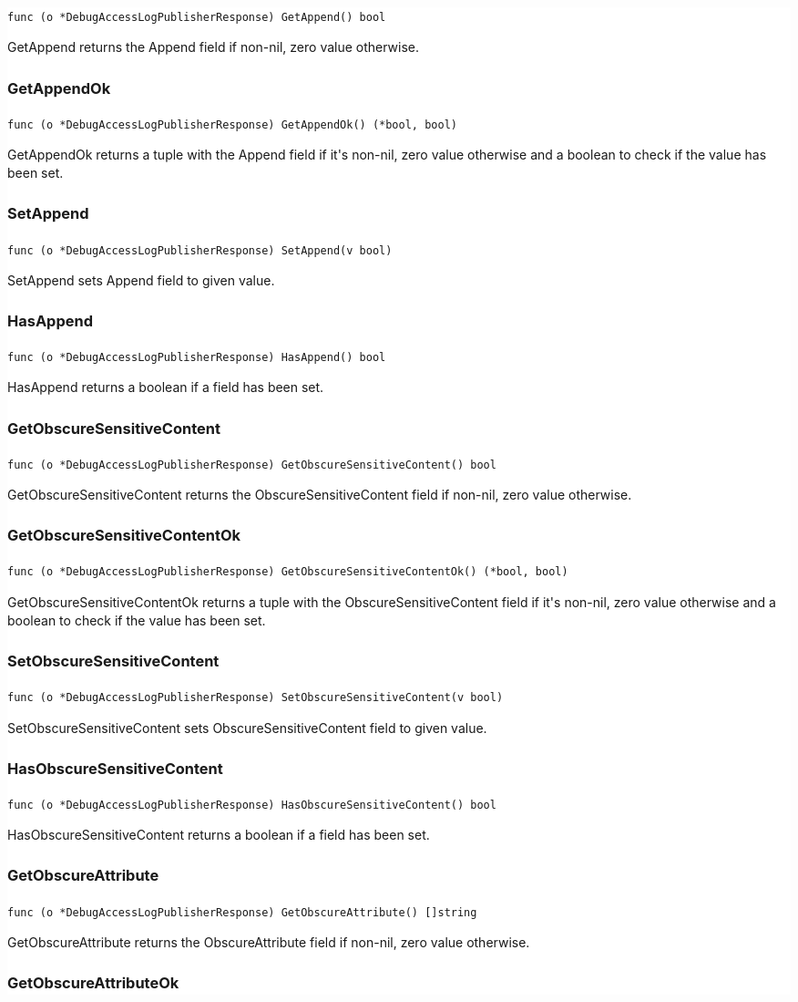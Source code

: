 `func (o *DebugAccessLogPublisherResponse) GetAppend() bool`

GetAppend returns the Append field if non-nil, zero value otherwise.

### GetAppendOk

`func (o *DebugAccessLogPublisherResponse) GetAppendOk() (*bool, bool)`

GetAppendOk returns a tuple with the Append field if it's non-nil, zero value otherwise
and a boolean to check if the value has been set.

### SetAppend

`func (o *DebugAccessLogPublisherResponse) SetAppend(v bool)`

SetAppend sets Append field to given value.

### HasAppend

`func (o *DebugAccessLogPublisherResponse) HasAppend() bool`

HasAppend returns a boolean if a field has been set.

### GetObscureSensitiveContent

`func (o *DebugAccessLogPublisherResponse) GetObscureSensitiveContent() bool`

GetObscureSensitiveContent returns the ObscureSensitiveContent field if non-nil, zero value otherwise.

### GetObscureSensitiveContentOk

`func (o *DebugAccessLogPublisherResponse) GetObscureSensitiveContentOk() (*bool, bool)`

GetObscureSensitiveContentOk returns a tuple with the ObscureSensitiveContent field if it's non-nil, zero value otherwise
and a boolean to check if the value has been set.

### SetObscureSensitiveContent

`func (o *DebugAccessLogPublisherResponse) SetObscureSensitiveContent(v bool)`

SetObscureSensitiveContent sets ObscureSensitiveContent field to given value.

### HasObscureSensitiveContent

`func (o *DebugAccessLogPublisherResponse) HasObscureSensitiveContent() bool`

HasObscureSensitiveContent returns a boolean if a field has been set.

### GetObscureAttribute

`func (o *DebugAccessLogPublisherResponse) GetObscureAttribute() []string`

GetObscureAttribute returns the ObscureAttribute field if non-nil, zero value otherwise.

### GetObscureAttributeOk
